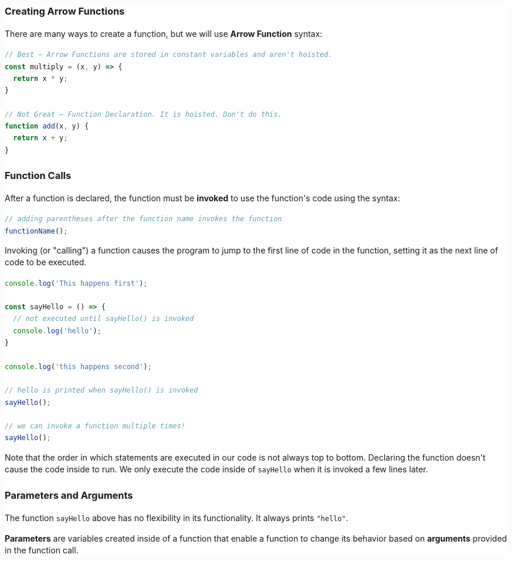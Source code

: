 ### Creating Arrow Functions 
There are many ways to create a function, but we will use **Arrow Function** syntax:

```js
// Best — Arrow Functions are stored in constant variables and aren't hoisted.
const multiply = (x, y) => {
  return x * y;
}

// Not Great — Function Declaration. It is hoisted. Don't do this.
function add(x, y) {
  return x + y;
}
```

### Function Calls

After a function is declared, the function must be **invoked** to use the function's code using the syntax:

```js
// adding parentheses after the function name invokes the function
functionName();
```

Invoking (or "calling") a function causes the program to jump to the first line of code in the function, setting it as the next line of code to be executed.

```js
console.log('This happens first');

const sayHello = () => {
  // not executed until sayHello() is invoked
  console.log('hello');
}

console.log('this happens second');

// hello is printed when sayHello() is invoked
sayHello(); 

// we can invoke a function multiple times!
sayHello();
```

Note that the order in which statements are executed in our code is not always top to bottom. Declaring the function doesn't cause the code inside to run. We only execute the code inside of `sayHello` when it is invoked a few lines later.

### Parameters and Arguments

The function `sayHello` above has no flexibility in its functionality. It always prints `"hello"`. 

**Parameters** are variables created inside of a function that enable a function to change its behavior based on **arguments** provided in the function call.
